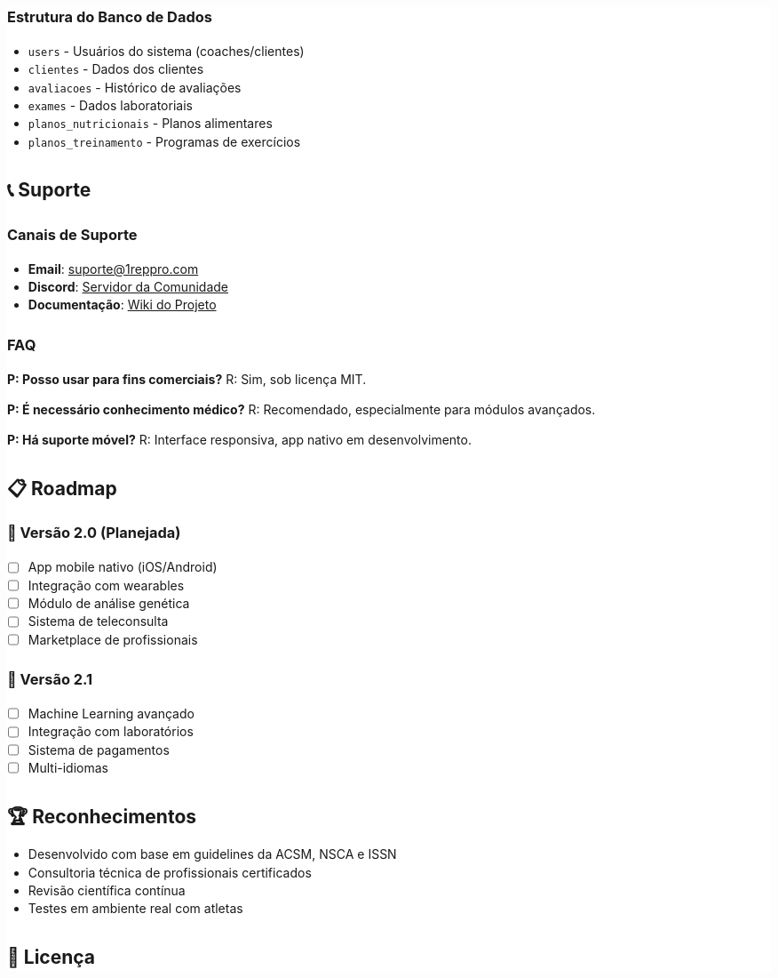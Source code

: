 ### Estrutura do Banco de Dados
- `users` - Usuários do sistema (coaches/clientes)
- `clientes` - Dados dos clientes
- `avaliacoes` - Histórico de avaliações
- `exames` - Dados laboratoriais
- `planos_nutricionais` - Planos alimentares
- `planos_treinamento` - Programas de exercícios

## 📞 Suporte

### Canais de Suporte
- **Email**: suporte@1reppro.com
- **Discord**: [Servidor da Comunidade](https://discord.gg/1reppro)
- **Documentação**: [Wiki do Projeto](https://github.com/seuusuario/1rep-pro/wiki)

### FAQ
**P: Posso usar para fins comerciais?**
R: Sim, sob licença MIT.

**P: É necessário conhecimento médico?**
R: Recomendado, especialmente para módulos avançados.

**P: Há suporte móvel?**
R: Interface responsiva, app nativo em desenvolvimento.

## 📋 Roadmap

### 🔄 Versão 2.0 (Planejada)
- [ ] App mobile nativo (iOS/Android)
- [ ] Integração com wearables
- [ ] Módulo de análise genética
- [ ] Sistema de teleconsulta
- [ ] Marketplace de profissionais

### 🎯 Versão 2.1
- [ ] Machine Learning avançado
- [ ] Integração com laboratórios
- [ ] Sistema de pagamentos
- [ ] Multi-idiomas

## 🏆 Reconhecimentos

- Desenvolvido com base em guidelines da ACSM, NSCA e ISSN
- Consultoria técnica de profissionais certificados
- Revisão científica contínua
- Testes em ambiente real com atletas

## 📄 Licença
